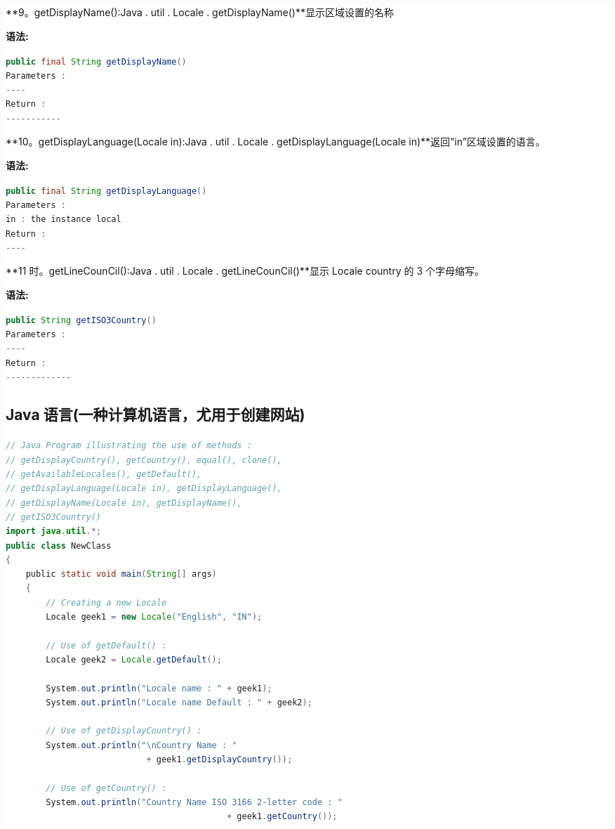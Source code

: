 **9。getDisplayName():Java . util . Locale . getDisplayName()**显示区域设置的名称

**语法:**

```java
public final String getDisplayName()
Parameters : 
----
Return :
-----------
```

**10。getDisplayLanguage(Locale in):Java . util . Locale . getDisplayLanguage(Locale in)**返回“in”区域设置的语言。

**语法:**

```java
public final String getDisplayLanguage()
Parameters : 
in : the instance local
Return :
---- 
```

**11 时。getLineCounCil():Java . util . Locale . getLineCounCil()**显示 Locale country 的 3 个字母缩写。

**语法:**

```java
public String getISO3Country()
Parameters : 
----
Return :
-------------
```

## Java 语言(一种计算机语言，尤用于创建网站)

```java
// Java Program illustrating the use of methods :
// getDisplayCountry(), getCountry(), equal(), clone(),
// getAvailableLocales(), getDefault(),
// getDisplayLanguage(Locale in), getDisplayLanguage(),
// getDisplayName(Locale in), getDisplayName(),
// getISO3Country()
import java.util.*;
public class NewClass
{
    public static void main(String[] args)
    {
        // Creating a new Locale
        Locale geek1 = new Locale("English", "IN");

        // Use of getDefault() :
        Locale geek2 = Locale.getDefault();

        System.out.println("Locale name : " + geek1);
        System.out.println("Locale name Default : " + geek2);

        // Use of getDisplayCountry() :
        System.out.println("\nCountry Name : "
                            + geek1.getDisplayCountry());

        // Use of getCountry() :
        System.out.println("Country Name ISO 3166 2-letter code : "
                                            + geek1.getCountry());

```
